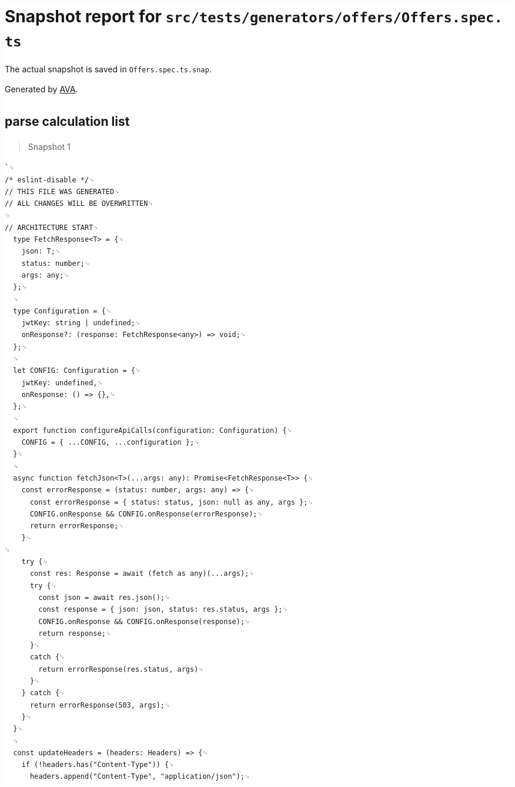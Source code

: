 # Snapshot report for `src/tests/generators/offers/Offers.spec.ts`

The actual snapshot is saved in `Offers.spec.ts.snap`.

Generated by [AVA](https://avajs.dev).

## parse calculation list

> Snapshot 1

    `␊
    /* eslint-disable */␊
    // THIS FILE WAS GENERATED␊
    // ALL CHANGES WILL BE OVERWRITTEN␊
    ␊
    // ARCHITECTURE START␊
      type FetchResponse<T> = {␊
        json: T;␊
        status: number;␊
        args: any;␊
      };␊
      ␊
      type Configuration = {␊
        jwtKey: string | undefined;␊
        onResponse?: (response: FetchResponse<any>) => void;␊
      };␊
      ␊
      let CONFIG: Configuration = {␊
        jwtKey: undefined,␊
        onResponse: () => {},␊
      };␊
      ␊
      export function configureApiCalls(configuration: Configuration) {␊
        CONFIG = { ...CONFIG, ...configuration };␊
      }␊
      ␊
      async function fetchJson<T>(...args: any): Promise<FetchResponse<T>> {␊
        const errorResponse = (status: number, args: any) => {␊
          const errorResponse = { status: status, json: null as any, args };␊
          CONFIG.onResponse && CONFIG.onResponse(errorResponse);␊
          return errorResponse;␊
        }␊
    ␊
        try {␊
          const res: Response = await (fetch as any)(...args);␊
          try {␊
            const json = await res.json();␊
            const response = { json: json, status: res.status, args };␊
            CONFIG.onResponse && CONFIG.onResponse(response);␊
            return response;␊
          }␊
          catch {␊
            return errorResponse(res.status, args)␊
          }␊
        } catch {␊
          return errorResponse(503, args);␊
        }␊
      }␊
      ␊
      const updateHeaders = (headers: Headers) => {␊
        if (!headers.has("Content-Type")) {␊
          headers.append("Content-Type", "application/json");␊